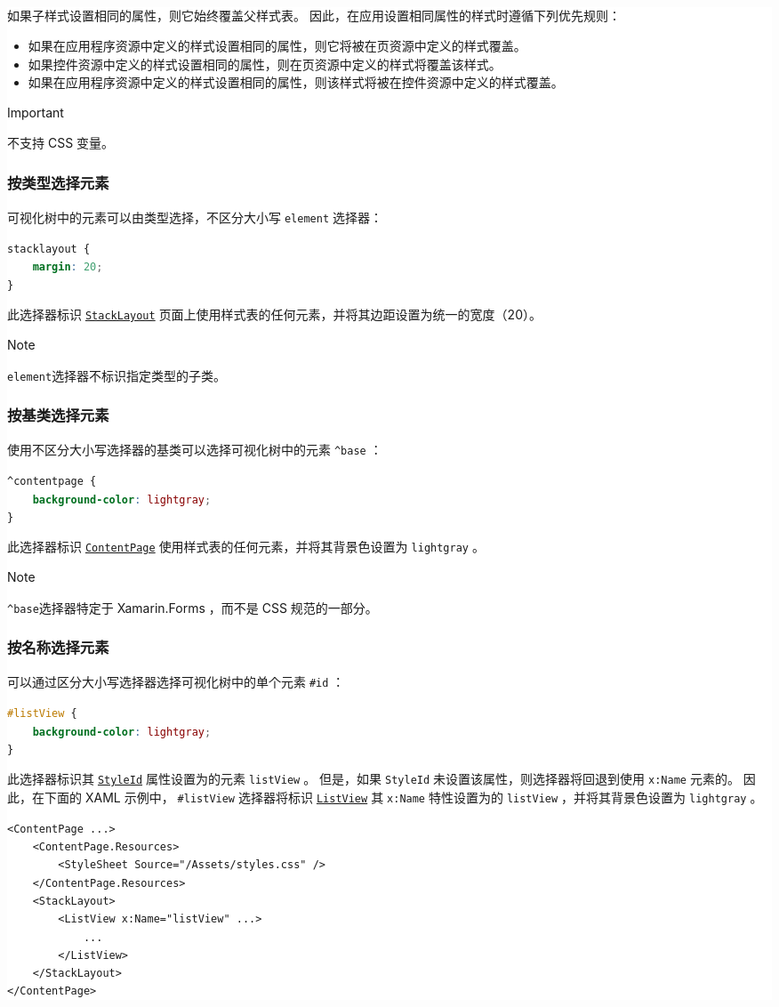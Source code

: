 如果子样式设置相同的属性，则它始终覆盖父样式表。 因此，在应用设置相同属性的样式时遵循下列优先规则：

- 如果在应用程序资源中定义的样式设置相同的属性，则它将被在页资源中定义的样式覆盖。
- 如果控件资源中定义的样式设置相同的属性，则在页资源中定义的样式将覆盖该样式。
- 如果在应用程序资源中定义的样式设置相同的属性，则该样式将被在控件资源中定义的样式覆盖。

> [!IMPORTANT]
> 不支持 CSS 变量。

### <a name="selecting-elements-by-type"></a>按类型选择元素

可视化树中的元素可以由类型选择，不区分大小写 `element` 选择器：

```css
stacklayout {
    margin: 20;
}
```

此选择器标识 [`StackLayout`](xref:Xamarin.Forms.StackLayout) 页面上使用样式表的任何元素，并将其边距设置为统一的宽度（20）。

> [!NOTE]
> `element`选择器不标识指定类型的子类。

### <a name="selecting-elements-by-base-class"></a>按基类选择元素

使用不区分大小写选择器的基类可以选择可视化树中的元素 `^base` ：

```css
^contentpage {
    background-color: lightgray;
}
```

此选择器标识 [`ContentPage`](xref:Xamarin.Forms.ContentPage) 使用样式表的任何元素，并将其背景色设置为 `lightgray` 。

> [!NOTE]
> `^base`选择器特定于 Xamarin.Forms ，而不是 CSS 规范的一部分。

### <a name="selecting-an-element-by-name"></a>按名称选择元素

可以通过区分大小写选择器选择可视化树中的单个元素 `#id` ：

```css
#listView {
    background-color: lightgray;
}
```

此选择器标识其 [`StyleId`](xref:Xamarin.Forms.Element.StyleId) 属性设置为的元素 `listView` 。 但是，如果 `StyleId` 未设置该属性，则选择器将回退到使用 `x:Name` 元素的。 因此，在下面的 XAML 示例中， `#listView` 选择器将标识 [`ListView`](xref:Xamarin.Forms.ListView) 其 `x:Name` 特性设置为的 `listView` ，并将其背景色设置为 `lightgray` 。

```xaml
<ContentPage ...>
    <ContentPage.Resources>
        <StyleSheet Source="/Assets/styles.css" />
    </ContentPage.Resources>
    <StackLayout>
        <ListView x:Name="listView" ...>
            ...
        </ListView>
    </StackLayout>
</ContentPage>
```
